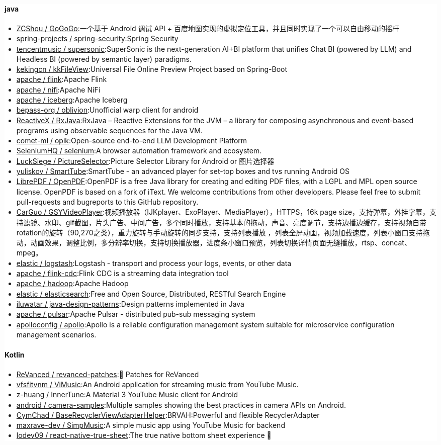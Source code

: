 #### java
* [ZCShou / GoGoGo](https://github.com/ZCShou/GoGoGo):一个基于 Android 调试 API + 百度地图实现的虚拟定位工具，并且同时实现了一个可以自由移动的摇杆
* [spring-projects / spring-security](https://github.com/spring-projects/spring-security):Spring Security
* [tencentmusic / supersonic](https://github.com/tencentmusic/supersonic):SuperSonic is the next-generation AI+BI platform that unifies Chat BI (powered by LLM) and Headless BI (powered by semantic layer) paradigms.
* [kekingcn / kkFileView](https://github.com/kekingcn/kkFileView):Universal File Online Preview Project based on Spring-Boot
* [apache / flink](https://github.com/apache/flink):Apache Flink
* [apache / nifi](https://github.com/apache/nifi):Apache NiFi
* [apache / iceberg](https://github.com/apache/iceberg):Apache Iceberg
* [bepass-org / oblivion](https://github.com/bepass-org/oblivion):Unofficial warp client for android
* [ReactiveX / RxJava](https://github.com/ReactiveX/RxJava):RxJava – Reactive Extensions for the JVM – a library for composing asynchronous and event-based programs using observable sequences for the Java VM.
* [comet-ml / opik](https://github.com/comet-ml/opik):Open-source end-to-end LLM Development Platform
* [SeleniumHQ / selenium](https://github.com/SeleniumHQ/selenium):A browser automation framework and ecosystem.
* [LuckSiege / PictureSelector](https://github.com/LuckSiege/PictureSelector):Picture Selector Library for Android or 图片选择器
* [yuliskov / SmartTube](https://github.com/yuliskov/SmartTube):SmartTube - an advanced player for set-top boxes and tvs running Android OS
* [LibrePDF / OpenPDF](https://github.com/LibrePDF/OpenPDF):OpenPDF is a free Java library for creating and editing PDF files, with a LGPL and MPL open source license. OpenPDF is based on a fork of iText. We welcome contributions from other developers. Please feel free to submit pull-requests and bugreports to this GitHub repository.
* [CarGuo / GSYVideoPlayer](https://github.com/CarGuo/GSYVideoPlayer):视频播放器（IJKplayer、ExoPlayer、MediaPlayer），HTTPS，16k page size，支持弹幕，外挂字幕，支持滤镜、水印、gif截图，片头广告、中间广告，多个同时播放，支持基本的拖动，声音、亮度调节，支持边播边缓存，支持视频自带rotation的旋转（90,270之类），重力旋转与手动旋转的同步支持，支持列表播放 ，列表全屏动画，视频加载速度，列表小窗口支持拖动，动画效果，调整比例，多分辨率切换，支持切换播放器，进度条小窗口预览，列表切换详情页面无缝播放，rtsp、concat、mpeg。
* [elastic / logstash](https://github.com/elastic/logstash):Logstash - transport and process your logs, events, or other data
* [apache / flink-cdc](https://github.com/apache/flink-cdc):Flink CDC is a streaming data integration tool
* [apache / hadoop](https://github.com/apache/hadoop):Apache Hadoop
* [elastic / elasticsearch](https://github.com/elastic/elasticsearch):Free and Open Source, Distributed, RESTful Search Engine
* [iluwatar / java-design-patterns](https://github.com/iluwatar/java-design-patterns):Design patterns implemented in Java
* [apache / pulsar](https://github.com/apache/pulsar):Apache Pulsar - distributed pub-sub messaging system
* [apolloconfig / apollo](https://github.com/apolloconfig/apollo):Apollo is a reliable configuration management system suitable for microservice configuration management scenarios.

#### Kotlin
* [ReVanced / revanced-patches](https://github.com/ReVanced/revanced-patches):🧩 Patches for ReVanced
* [vfsfitvnm / ViMusic](https://github.com/vfsfitvnm/ViMusic):An Android application for streaming music from YouTube Music.
* [z-huang / InnerTune](https://github.com/z-huang/InnerTune):A Material 3 YouTube Music client for Android
* [android / camera-samples](https://github.com/android/camera-samples):Multiple samples showing the best practices in camera APIs on Android.
* [CymChad / BaseRecyclerViewAdapterHelper](https://github.com/CymChad/BaseRecyclerViewAdapterHelper):BRVAH:Powerful and flexible RecyclerAdapter
* [maxrave-dev / SimpMusic](https://github.com/maxrave-dev/SimpMusic):A simple music app using YouTube Music for backend
* [lodev09 / react-native-true-sheet](https://github.com/lodev09/react-native-true-sheet):The true native bottom sheet experience 💩